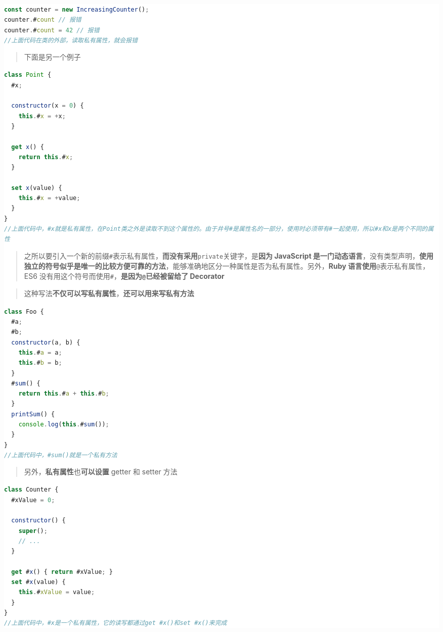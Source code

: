 ```javascript
const counter = new IncreasingCounter();
counter.#count // 报错
counter.#count = 42 // 报错
//上面代码在类的外部，读取私有属性，就会报错
```

> 下面是另一个例子

```javascript
class Point {
  #x;

  constructor(x = 0) {
    this.#x = +x;
  }

  get x() {
    return this.#x;
  }

  set x(value) {
    this.#x = +value;
  }
}
//上面代码中，#x就是私有属性，在Point类之外是读取不到这个属性的。由于井号#是属性名的一部分，使用时必须带有#一起使用，所以#x和x是两个不同的属性
```

> 之所以要引入一个新的前缀`#`表示私有属性，**而没有采用**`private`关键字，是**因为 JavaScript 是一门动态语言**，没有类型声明，**使用独立的符号似乎是唯一的比较方便可靠的方法**，能够准确地区分一种属性是否为私有属性。另外，**Ruby 语言使用**`@`表示私有属性，ES6 没有用这个符号而使用`#`，**是因为`@`已经被留给了 Decorator**

> 这种写法**不仅可以写私有属性**，**还可以用来写私有方法**

```javascript
class Foo {
  #a;
  #b;
  constructor(a, b) {
    this.#a = a;
    this.#b = b;
  }
  #sum() {
    return this.#a + this.#b;
  }
  printSum() {
    console.log(this.#sum());
  }
}
//上面代码中，#sum()就是一个私有方法
```

> 另外，**私有属性**也**可以设置** getter 和 setter 方法

```javascript
class Counter {
  #xValue = 0;

  constructor() {
    super();
    // ...
  }

  get #x() { return #xValue; }
  set #x(value) {
    this.#xValue = value;
  }
}
//上面代码中，#x是一个私有属性，它的读写都通过get #x()和set #x()来完成
```